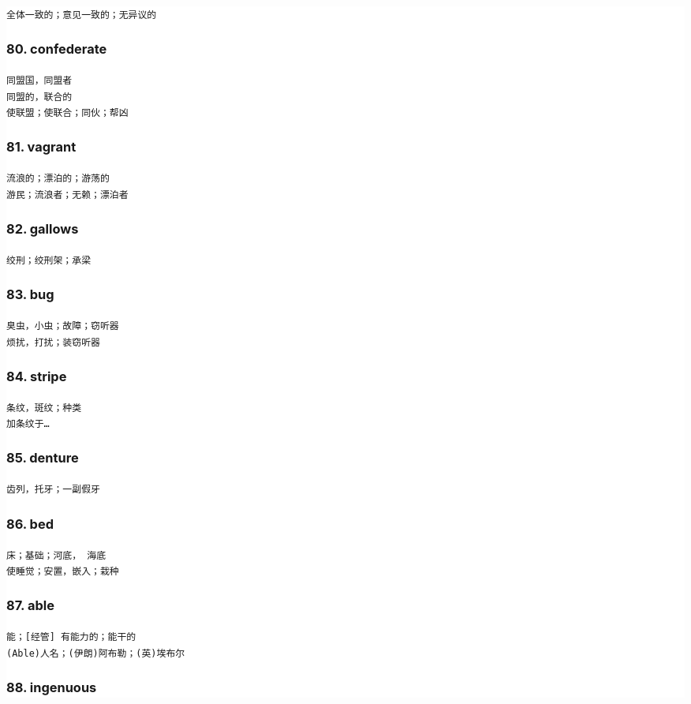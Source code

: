 ```
全体一致的；意见一致的；无异议的
```
### 80. confederate

```
同盟国，同盟者
同盟的，联合的
使联盟；使联合；同伙；帮凶
```
### 81. vagrant

```
流浪的；漂泊的；游荡的
游民；流浪者；无赖；漂泊者
```
### 82. gallows

```
绞刑；绞刑架；承梁
```
### 83. bug

```
臭虫，小虫；故障；窃听器
烦扰，打扰；装窃听器
```
### 84. stripe

```
条纹，斑纹；种类
加条纹于…
```
### 85. denture

```
齿列，托牙；一副假牙
```
### 86. bed

```
床；基础；河底， 海底
使睡觉；安置，嵌入；栽种
```
### 87. able

```
能；[经管] 有能力的；能干的
(Able)人名；(伊朗)阿布勒；(英)埃布尔
```
### 88. ingenuous
